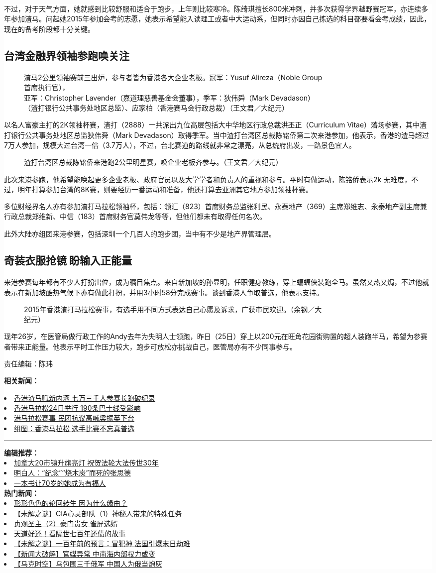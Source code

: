 <p>不过，对于天气方面，她就感到比较舒服和适合于跑步，上年则比较寒冷。陈绮琪擅长800米冲刺，并多次获得学界越野赛冠军，亦连续多年参加渣马。问起她2015年参加会考的志愿，她表示希望能入读理工或者中大运动系，但同时亦因自己拣选的科目都要看会考成绩，因此，现在的备考阶段都十分关键。</p>
<p><h2>台湾金融界领袖参跑唤关注</h2>
<figure id="attachment_5834308" aria-describedby="caption-attachment-5834308" style="width: 600px" class="wp-caption aligncenter"><ahref=" https://www.epochtimes.com/assets/uploads/2015/01/1501260421172659-600x400.jpg" target="_blank" rel="noreferrer noopener"></a><figcaption id="caption-attachment-5834308" class="wp-caption-text">渣马2公里领袖赛前三出炉，参与者皆为香港各大企业老板。冠军：Yusuf Alireza（Noble Group首席执行官），<br />
亚军：Christopher Lavender（嘉道理慈善基金会董事），季军：狄伟舜（Mark Devadason）（渣打银行公共事务处地区总监）、应家柏（香港赛马会行政总裁）（王文君／大纪元）</figcaption></figure>
<p>以名人富豪主打的2K领袖杯赛，渣打（2888）一共派出九位高层包括大中华地区行政总裁洪丕正（Curriculum Vitae）落场参赛，其中渣打银行公共事务处地区总监狄伟舜（Mark Devadason）取得季军。当中渣打台湾区总裁陈铭侨第二次来港参加，他表示，香港的渣马超过7万人参加，规模大过台湾一倍（3.7万人），不过，台北赛道的路线就非常之漂亮，从总统府出发，一路景色宜人。</p>
<figure id="attachment_5834319" aria-describedby="caption-attachment-5834319" style="width: 600px" class="wp-caption aligncenter"><ahref=" https://www.epochtimes.com/assets/uploads/2015/01/1501260419482659-600x400.jpg" target="_blank" rel="noreferrer noopener"></a><figcaption id="caption-attachment-5834319" class="wp-caption-text">渣打台湾区总裁陈铭侨来港跑2公里明星赛，唤企业老板齐参与。（王文君／大纪元）</figcaption></figure>
<p>此次来港参跑，他希望能唤起更多企业老板、政府官员以及大学学者和负责人的重视和参与。平时有做运动，陈铭侨表示2k 无难度，不过，明年打算参加台湾的8K赛，则要经历一番运动和准备，他还打算去亚洲其它地方参加领袖杯赛。</p>
<p>多位财经界名人亦有参加渣打马拉松领袖杯，包括：领汇（823）首席财务总监张利民、永泰地产（369）主席郑维志、永泰地产副主席兼行政总裁郑维新、中信（183）首席财务官莫伟龙等等，但他们都未有取得任何名次。</p>
<p>此外大陆亦组团来港参赛，包括深圳一个几百人的跑步团，当中有不少是地产界管理层。</p>
<p><h2>奇装衣服抢镜 盼输入正能量</h2>
<p>来港参赛每年都有不少人打扮出位，成为瞩目焦点。来自新加坡的孙显明，任职健身教练，穿上蝙蝠侠装跑全马。虽然又热又焗，不过他就表示在新加坡酷热气候下亦有做此打扮，并用3小时58分完成赛事。谈到香港人争取普选，他表示支持。</p>
<figure id="attachment_5830315" aria-describedby="caption-attachment-5830315" style="width: 600px" class="wp-caption aligncenter"><ahref=" https://www.epochtimes.com/assets/uploads/2015/01/150125041923100615-600x413.jpg" target="_blank" rel="noreferrer noopener"></a><figcaption id="caption-attachment-5830315" class="wp-caption-text">2015年香港渣打马拉松赛事，有选手用不同方式表达自己心愿及诉求，广获市民欢迎。（余钢／大纪元）</figcaption></figure>
<p>现年26岁，在医管局做行政工作的Andy去年为失明人士领跑，昨日（25日）穿上以200元在旺角花园街购置的超人装跑半马，希望为参赛者带来正能量。他表示平时工作压力较大，跑步可放松亦挑战自己，医管局亦有不少同事参与。</p>
<p>责任编辑：陈玮</p>
	
<strong>相关新闻：</strong>
<li><a href="https://github.com/1992513/djy/blob/master/gb/14/2/16/n4084504.md#1">香港渣马赋新内涵 七万三千人参赛长跑破纪录</a></li>
<li><a href="https://github.com/1992513/djy/blob/master/gb/15/1/23/n4349335.md#1">香港马拉松24日举行 190条巴士线受影响</a></li>
<li><a href="https://github.com/1992513/djy/blob/master/gb/15/1/25/n4350989.md#1">港马拉松赛事 民团抗议高喊梁振英下台</a></li>
<li><a href="https://github.com/1992513/djy/blob/master/gb/15/1/26/n4351200.md#1">组图：香港马拉松 选手比赛不忘真普选</a></li>
<hr>
<strong>编辑推荐：</strong>
<li><a href="https://github.com/1992513/ntdtv/blob/master/gb/2022/05/01/a103414939.md#1" target="_blank">加拿大20市镇升旗亮灯 祝贺法轮大法传世30年</a></li><li><a href="https://github.com/1992513/djy/blob/master/gb/19/3/21/n11128349.md#1" target="_blank">明白人：“纪念”“烧木炭”而死的张思德</a></li><li><a href="https://github.com/1992513/djy/blob/master/gb/18/11/1/n10824187.md#1" target="_blank">一本书让70岁的她成为有福人</a></li>
<strong>热门新闻：</strong>
<li><a href="https://github.com/1992513/djy/blob/master/gb/24/8/19/n14313719.md#1">形形色色的轮回转生 因为什么缘由？</a></li>
<li><a href="https://github.com/1992513/djy/blob/master/gb/24/8/19/n14313813.md#1">【未解之谜】CIA心灵部队（1）神秘人带来的特殊任务</a></li>
<li><a href="https://github.com/1992513/djy/blob/master/gb/24/8/19/n14313716.md#1">贞观圣主（2）豪门贵女 雀屏选婿</a></li>
<li><a href="https://github.com/1992513/djy/blob/master/gb/24/8/20/n14314321.md#1">天道好还！看隔世七百年还债的故事</a></li>
<li><a href="https://github.com/1992513/djy/blob/master/gb/24/8/23/n14316834.md#1">【未解之谜】一百年前的预言：冒犯神 法国引爆末日劫难</a></li>
<li><a href="https://github.com/1992513/djy/blob/master/gb/24/8/23/n14316877.md#1">【新闻大破解】官媒异常 中南海内部权力或变</a></li>
<li><a href="https://github.com/1992513/djy/blob/master/gb/24/8/25/n14317382.md#1">【马克时空】乌包围三千俄军 中国人为俄当炮灰</a></li>